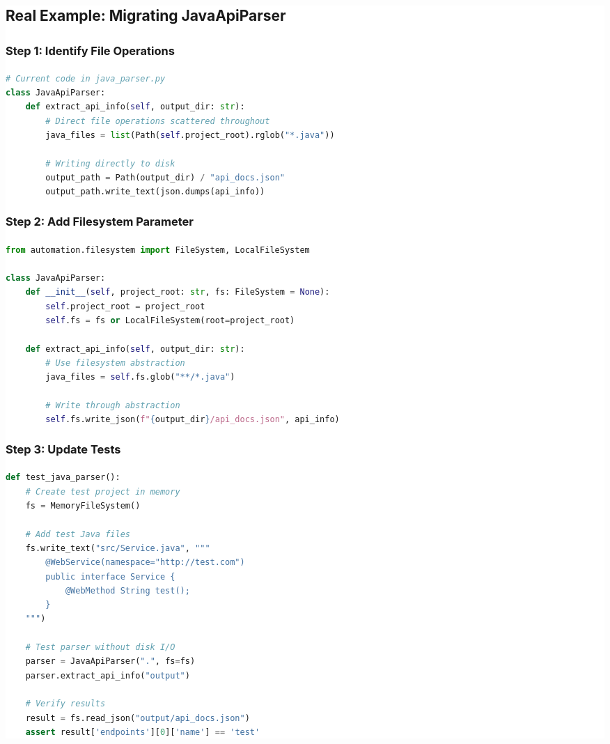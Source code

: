 ## Real Example: Migrating JavaApiParser

### Step 1: Identify File Operations
```python
# Current code in java_parser.py
class JavaApiParser:
    def extract_api_info(self, output_dir: str):
        # Direct file operations scattered throughout
        java_files = list(Path(self.project_root).rglob("*.java"))
        
        # Writing directly to disk
        output_path = Path(output_dir) / "api_docs.json"
        output_path.write_text(json.dumps(api_info))
```

### Step 2: Add Filesystem Parameter
```python
from automation.filesystem import FileSystem, LocalFileSystem

class JavaApiParser:
    def __init__(self, project_root: str, fs: FileSystem = None):
        self.project_root = project_root
        self.fs = fs or LocalFileSystem(root=project_root)
    
    def extract_api_info(self, output_dir: str):
        # Use filesystem abstraction
        java_files = self.fs.glob("**/*.java")
        
        # Write through abstraction
        self.fs.write_json(f"{output_dir}/api_docs.json", api_info)
```

### Step 3: Update Tests
```python
def test_java_parser():
    # Create test project in memory
    fs = MemoryFileSystem()
    
    # Add test Java files
    fs.write_text("src/Service.java", """
        @WebService(namespace="http://test.com")
        public interface Service {
            @WebMethod String test();
        }
    """)
    
    # Test parser without disk I/O
    parser = JavaApiParser(".", fs=fs)
    parser.extract_api_info("output")
    
    # Verify results
    result = fs.read_json("output/api_docs.json")
    assert result['endpoints'][0]['name'] == 'test'
```
